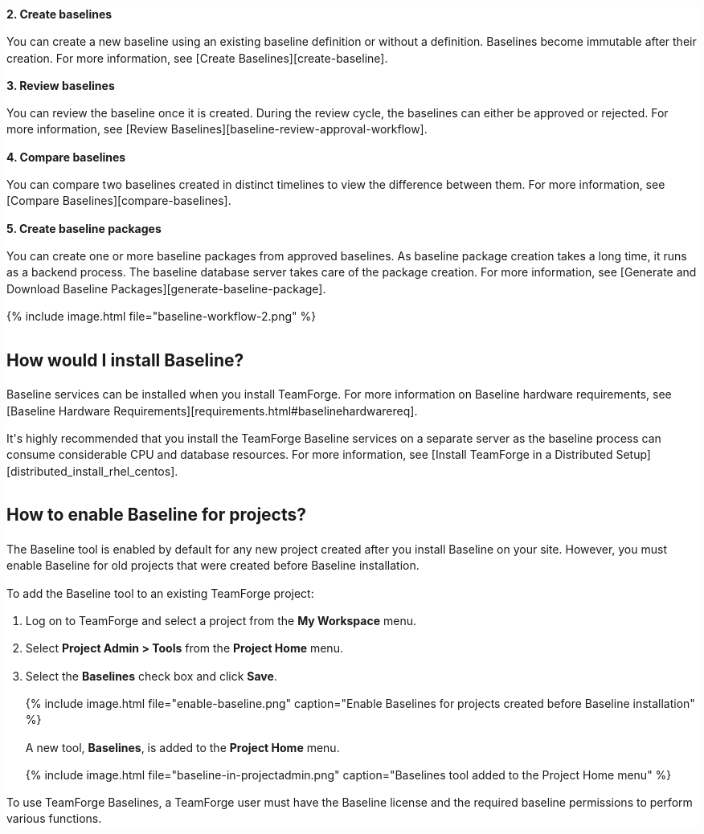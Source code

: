 **2. Create baselines**

  You can create a new baseline using an existing baseline definition or without a definition. Baselines become immutable after their creation. For more information, see [Create Baselines][create-baseline].

**3. Review baselines**
     
  You can review the baseline once it is created. During the review cycle, the baselines can either be approved or rejected. For more information, see [Review Baselines][baseline-review-approval-workflow].

**4. Compare baselines**

  You can compare two baselines created in distinct timelines to view the difference between them. For more information, see [Compare Baselines][compare-baselines].

**5. Create baseline packages**

  You can create one or more baseline packages from approved baselines. As baseline package creation takes a long time, it runs as a backend process. The baseline database server takes care of the package creation. For more information, see [Generate and Download Baseline Packages][generate-baseline-package].
  
  {% include image.html file="baseline-workflow-2.png" %}


## How would I install Baseline?

Baseline services can be installed when you install TeamForge. For more information on Baseline hardware requirements, see [Baseline Hardware Requirements][requirements.html#baselinehardwarereq].

It's highly recommended that you install the TeamForge Baseline services on a separate server as the baseline process can consume considerable CPU and database resources. For more information, see [Install TeamForge in a Distributed Setup][distributed_install_rhel_centos].


## How to enable Baseline for projects?

The Baseline tool is enabled by default for any new project created after you install Baseline on your site. However, you must enable Baseline for old projects that were created before Baseline installation.

To add the Baseline tool to an existing TeamForge project: 

1. Log on to TeamForge and select a project from the **My Workspace** menu.
2. Select **Project Admin > Tools** from the **Project Home** menu. 
3. Select the **Baselines** check box and click **Save**. 

   {% include image.html file="enable-baseline.png" caption="Enable Baselines for projects created before Baseline installation" %}

   A new tool, **Baselines**, is added to the **Project Home** menu.

   {% include image.html file="baseline-in-projectadmin.png" caption="Baselines tool added to the Project Home menu" %}

To use TeamForge Baselines, a TeamForge user must have the Baseline license and the required baseline permissions to perform various functions. 
